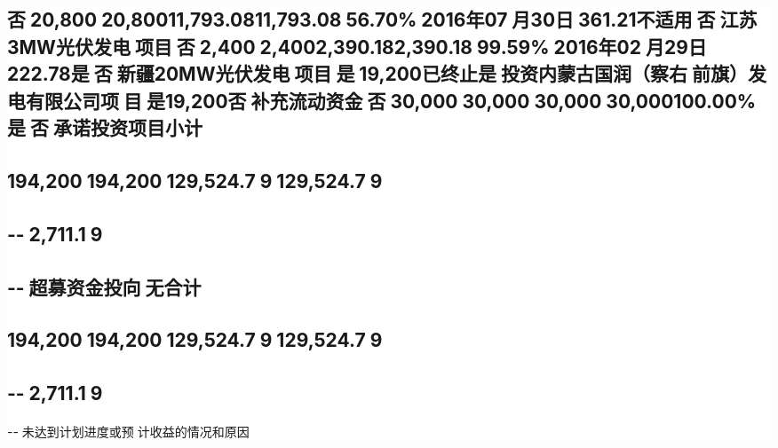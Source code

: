 否
20,800
20,80011,793.0811,793.08
56.70%
2016年07
月30日
361.21不适用
否
江苏3MW光伏发电
项目
否
2,400
2,4002,390.182,390.18
99.59%
2016年02
月29日
222.78是
否
新疆20MW光伏发电
项目
是
19,200已终止是
投资内蒙古国润（察右
前旗）发电有限公司项
目
是19,200否
补充流动资金
否
30,000
30,000
30,000
30,000100.00%是
否
承诺投资项目小计
--
194,200
194,200
129,524.7
9
129,524.7
9
--
--
2,711.1
9
--
--
超募资金投向
无合计
--
194,200
194,200
129,524.7
9
129,524.7
9
--
--
2,711.1
9
--
--
未达到计划进度或预
计收益的情况和原因